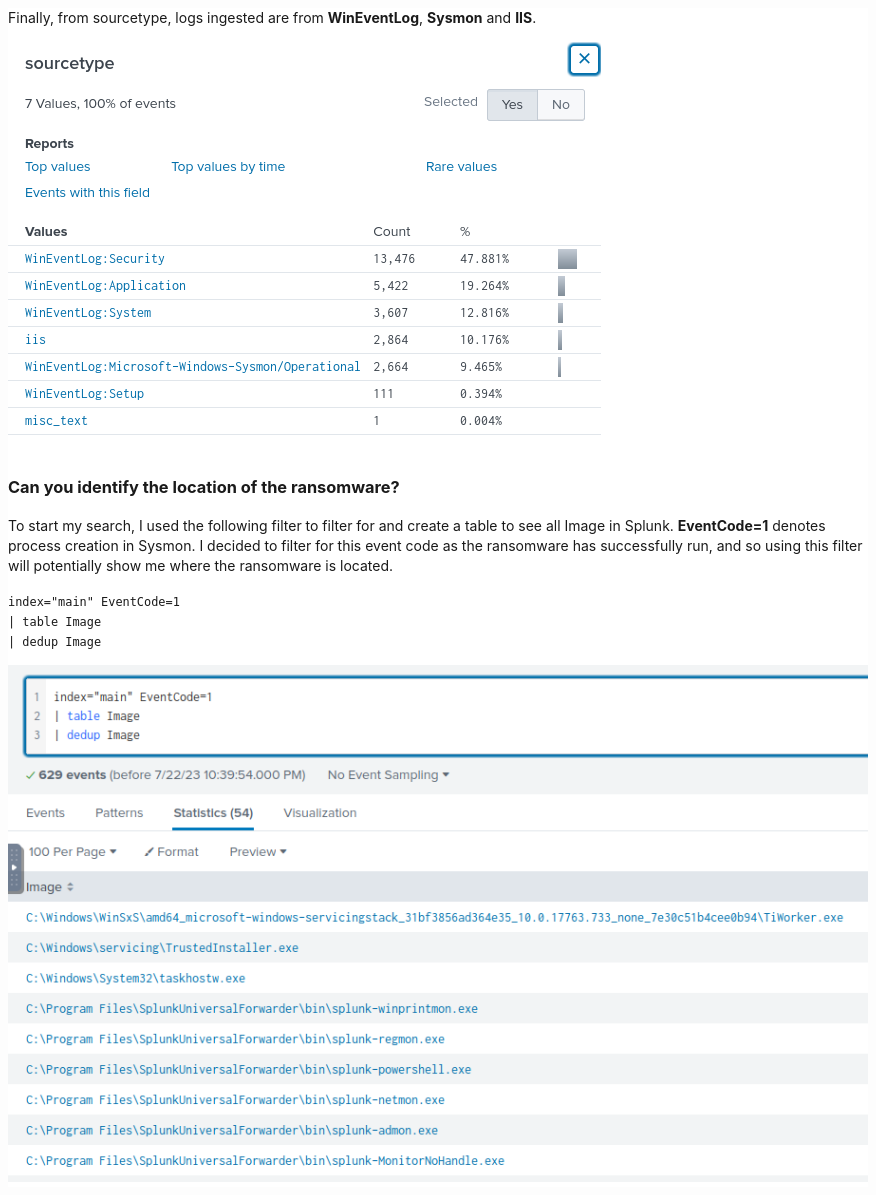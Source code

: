 Finally, from sourcetype, logs ingested are from **WinEventLog**, **Sysmon** and **IIS**.

![Untitled](/assets/images/thmconti/conti_6.png)

### Can you identify the location of the ransomware?

To start my search, I used the following filter to filter for and create a table to see all Image in Splunk. **EventCode=1** denotes process creation in Sysmon. I decided to filter for this event code as the ransomware has successfully run, and so using this filter will potentially show me where the ransomware is located. 

```
index="main" EventCode=1
| table Image 
| dedup Image
```

![Untitled](/assets/images/thmconti/conti_7.png)
